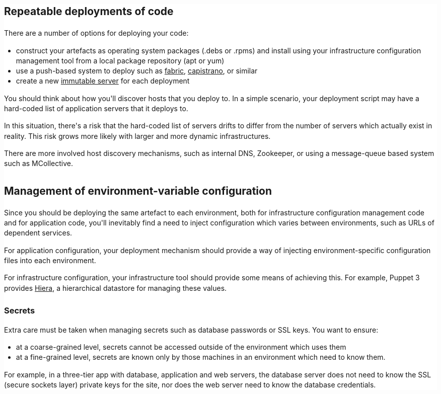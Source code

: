 ## Repeatable deployments of code ###

There are a number of options for deploying your code:

 * construct your artefacts as operating system packages (.debs or
   .rpms) and install using your infrastructure configuration
   management tool from a local package repository (apt or yum)
 * use a push-based system to deploy such as [fabric][],
   [capistrano][], or similar
 * create a new [immutable server][] for each deployment

You should think about how you'll discover hosts that you deploy
to. In a simple scenario, your deployment script may have a hard-coded
list of application servers that it deploys to. 

In this situation, there's a risk that the hard-coded list of servers drifts to differ
from the number of servers which actually exist in reality. This
risk grows more likely with larger and more dynamic
infrastructures. 

There are more involved host discovery mechanisms,
such as internal DNS, Zookeeper, or using a message-queue based system
such as MCollective.

## Management of environment-variable configuration ##

Since you should be deploying the same artefact to each environment,
both for infrastructure configuration management code and for
application code, you'll inevitably find a need to inject
configuration which varies between environments, such as URLs of
dependent services.

For application configuration, your deployment mechanism should
provide a way of injecting environment-specific configuration files
into each environment.

For infrastructure configuration, your infrastructure tool should
provide some means of achieving this. For example, Puppet 3 provides
[Hiera][], a hierarchical datastore for managing these values.

### Secrets ###

Extra care must be taken when managing secrets such as database
passwords or SSL keys. You want to ensure:

 * at a coarse-grained level, secrets cannot be accessed outside of
   the environment which uses them
 * at a fine-grained level, secrets are known only by those machines
   in an environment which need to know them.

For example, in a three-tier app with database, application and web
servers, the database server does not need to know the  SSL (secure sockets layer) private
keys for the site, nor does the web server need to know the database credentials.


[CFEngine]: http://cfengine.com/
[Chef]: http://www.opscode.com/chef/
[Puppet]: https://puppetlabs.com/
[immutable server]: http://martinfowler.com/bliki/ImmutableServer.html
[lxc]: http://lxc.sourceforge.net/
[fabric]: http://docs.fabfile.org/en/1.6/
[capistrano]: https://github.com/capistrano/capistrano
[Hiera]: http://projects.puppetlabs.com/projects/hiera
[hiera-gpg]: https://github.com/crayfishx/hiera-gpg
[GPG]: http://www.gnupg.org/
[chef data bags]: http://docs.opscode.com/essentials_data_bags.html